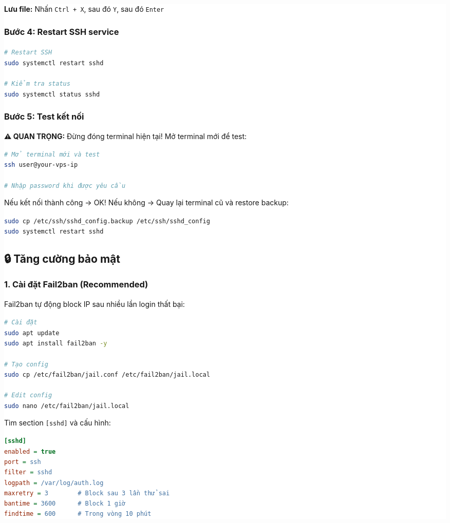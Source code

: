 **Lưu file:** Nhấn `Ctrl + X`, sau đó `Y`, sau đó `Enter`

### Bước 4: Restart SSH service

```bash
# Restart SSH
sudo systemctl restart sshd

# Kiểm tra status
sudo systemctl status sshd
```

### Bước 5: Test kết nối

**⚠️ QUAN TRỌNG:** Đừng đóng terminal hiện tại! Mở terminal mới để test:

```bash
# Mở terminal mới và test
ssh user@your-vps-ip

# Nhập password khi được yêu cầu
```

Nếu kết nối thành công → OK!
Nếu không → Quay lại terminal cũ và restore backup:

```bash
sudo cp /etc/ssh/sshd_config.backup /etc/ssh/sshd_config
sudo systemctl restart sshd
```

## 🔒 Tăng cường bảo mật

### 1. Cài đặt Fail2ban (Recommended)

Fail2ban tự động block IP sau nhiều lần login thất bại:

```bash
# Cài đặt
sudo apt update
sudo apt install fail2ban -y

# Tạo config
sudo cp /etc/fail2ban/jail.conf /etc/fail2ban/jail.local

# Edit config
sudo nano /etc/fail2ban/jail.local
```

Tìm section `[sshd]` và cấu hình:

```ini
[sshd]
enabled = true
port = ssh
filter = sshd
logpath = /var/log/auth.log
maxretry = 3        # Block sau 3 lần thử sai
bantime = 3600      # Block 1 giờ
findtime = 600      # Trong vòng 10 phút
```
